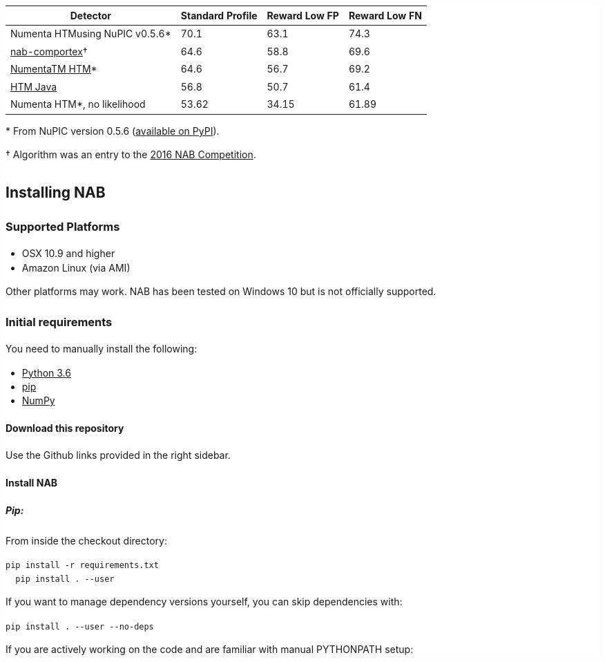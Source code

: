 
| Detector      |Standard Profile | Reward Low FP | Reward Low FN |
|---------------|---------|------------------|---------------|
| Numenta HTMusing NuPIC v0.5.6*   | 70.1             | 63.1       | 74.3          |
| [nab-comportex](https://github.com/floybix/nab-comportex)&dagger; | 64.6             | 58.8       | 69.6          |
| [NumentaTM HTM](https://github.com/numenta/NAB/blob/master/nab/detectors/numenta/numentaTM_detector.py)* | 64.6             | 56.7       | 69.2          |
| [HTM Java](https://github.com/numenta/NAB/blob/master/nab/detectors/htmjava) | 56.8 | 50.7 | 61.4 |
| Numenta HTM*, no likelihood | 53.62 | 34.15    | 61.89         |

\* From NuPIC version 0.5.6 ([available on PyPI](https://pypi.python.org/pypi/nupic/0.5.6)).

&dagger; Algorithm was an entry to the [2016 NAB Competition](http://numenta.com/blog/2016/08/10/numenta-anomaly-benchmark-nab-competition-2016-winners/).

Installing NAB
--------------

### Supported Platforms

- OSX 10.9 and higher
- Amazon Linux (via AMI)

Other platforms may work. NAB has been tested on Windows 10 but is not
officially supported.

### Initial requirements

You need to manually install the following:

- [Python 3.6](https://www.python.org/download/)
- [pip](https://pip.pypa.io/en/latest/installing.html)
- [NumPy](http://www.numpy.org/)

#### Download this repository

Use the Github links provided in the right sidebar.

#### Install NAB

##### Pip:

From inside the checkout directory:

    pip install -r requirements.txt
	  pip install . --user

If you want to manage dependency versions yourself, you can skip dependencies
with:

    pip install . --user --no-deps

If you are actively working on the code and are familiar with manual
PYTHONPATH setup:
